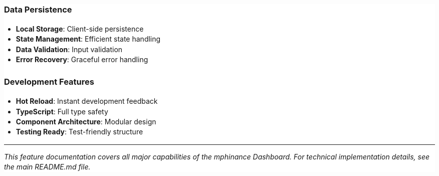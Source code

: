 ### Data Persistence
- **Local Storage**: Client-side persistence
- **State Management**: Efficient state handling
- **Data Validation**: Input validation
- **Error Recovery**: Graceful error handling

### Development Features
- **Hot Reload**: Instant development feedback
- **TypeScript**: Full type safety
- **Component Architecture**: Modular design
- **Testing Ready**: Test-friendly structure

---

*This feature documentation covers all major capabilities of the mphinance Dashboard. For technical implementation details, see the main README.md file.*